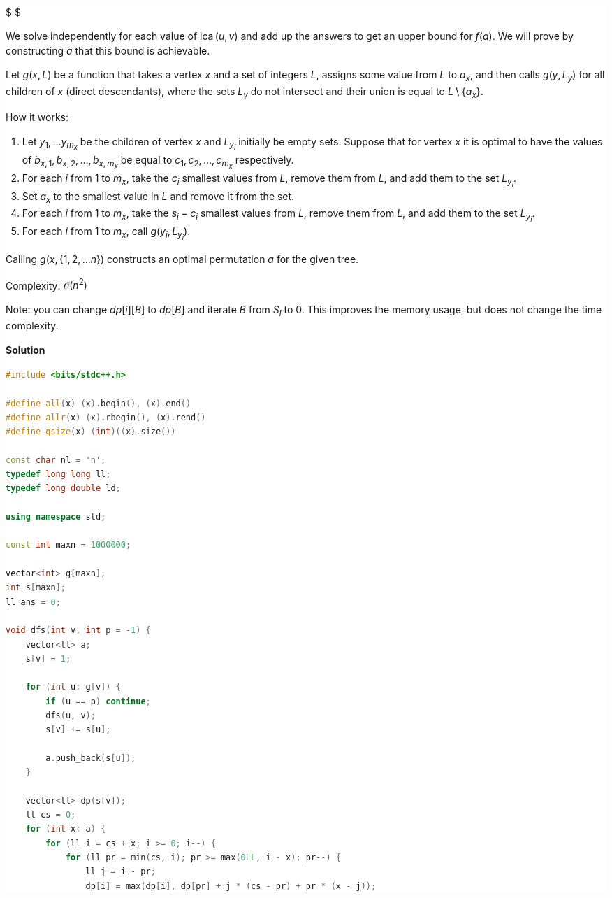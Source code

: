 $ $

We solve independently for each value of $\operatorname{lca}(u,v)$ and add up the answers to get an upper bound for $f(a)$. We will prove by constructing $a$ that this bound is achievable.

Let $g(x, L)$ be a function that takes a vertex $x$ and a set of integers $L$, assigns some value from $L$ to $a_x$, and then calls $g(y, L_y)$ for all children of $x$ (direct descendants), where the sets $L_y$ do not intersect and their union is equal to $L \setminus \{ a_x \}$.

How it works: 

1. Let $y_{1}, \ldots y_{m_x}$ be the children of vertex $x$ and $L_{y_i}$ initially be empty sets. Suppose that for vertex $x$ it is optimal to have the values of $b_{x,1}, b_{x,2}, \ldots, b_{x,m_x}$ be equal to $c_1, c_2, \ldots, c_{m_x}$ respectively.
2. For each $i$ from $1$ to $m_x$, take the $c_i$ smallest values from $L$, remove them from $L$, and add them to the set $L_{y_i}$.
3. Set $a_x$ to the smallest value in $L$ and remove it from the set.
4. For each $i$ from $1$ to $m_x$, take the $s_i - c_i$ smallest values from $L$, remove them from $L$, and add them to the set $L_{y_i}$.
5. For each $i$ from $1$ to $m_x$, call $g(y_i, L_{y_i})$.

Calling $g(x, \{1, 2, \ldots n \})$ constructs an optimal permutation $a$ for the given tree.

Complexity: $\mathcal{O}(n^2)$

Note: you can change $dp[i][B]$ to $dp[B]$ and iterate $B$ from $S_i$ to $0$. This improves the memory usage, but does not change the time complexity.

 **Solution**
```cpp
#include <bits/stdc++.h>

#define all(x) (x).begin(), (x).end()
#define allr(x) (x).rbegin(), (x).rend()
#define gsize(x) (int)((x).size())

const char nl = 'n';
typedef long long ll;
typedef long double ld;

using namespace std;

const int maxn = 1000000;

vector<int> g[maxn];
int s[maxn];
ll ans = 0;

void dfs(int v, int p = -1) {
    vector<ll> a;
    s[v] = 1;
    
    for (int u: g[v]) {
        if (u == p) continue;
        dfs(u, v);
        s[v] += s[u];
        
        a.push_back(s[u]);
    }
    
    vector<ll> dp(s[v]);
    ll cs = 0;
    for (int x: a) {
        for (ll i = cs + x; i >= 0; i--) {
            for (ll pr = min(cs, i); pr >= max(0LL, i - x); pr--) {
                ll j = i - pr;
                dp[i] = max(dp[i], dp[pr] + j * (cs - pr) + pr * (x - j));
```